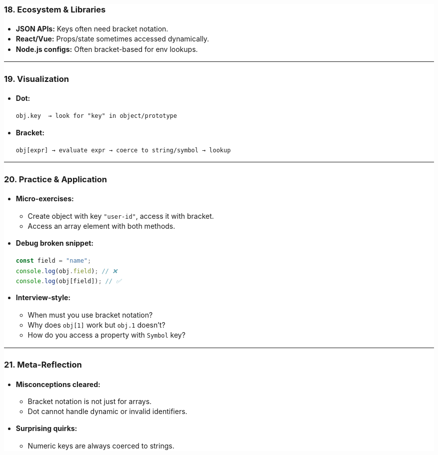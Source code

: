 
### 18. Ecosystem & Libraries

- **JSON APIs:** Keys often need bracket notation.
- **React/Vue:** Props/state sometimes accessed dynamically.
- **Node.js configs:** Often bracket-based for env lookups.

---

### 19. Visualization

- **Dot:**

  ```
  obj.key  → look for "key" in object/prototype
  ```

- **Bracket:**

  ```
  obj[expr] → evaluate expr → coerce to string/symbol → lookup
  ```

---

### 20. Practice & Application

- **Micro-exercises:**

  - Create object with key `"user-id"`, access it with bracket.
  - Access an array element with both methods.

- **Debug broken snippet:**

  ```js
  const field = "name";
  console.log(obj.field); // ❌
  console.log(obj[field]); // ✅
  ```

- **Interview-style:**

  - When must you use bracket notation?
  - Why does `obj[1]` work but `obj.1` doesn’t?
  - How do you access a property with `Symbol` key?

---

### 21. Meta-Reflection

- **Misconceptions cleared:**

  - Bracket notation is not just for arrays.
  - Dot cannot handle dynamic or invalid identifiers.

- **Surprising quirks:**

  - Numeric keys are always coerced to strings.
